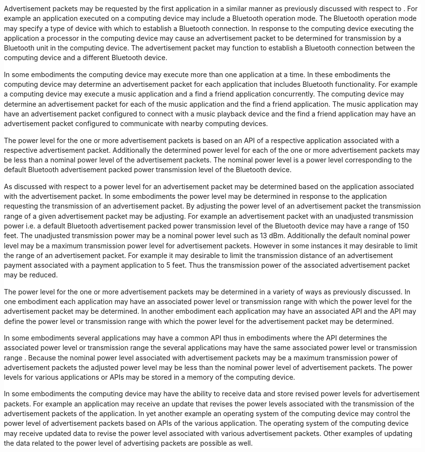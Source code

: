 Advertisement packets may be requested by the first application in a similar manner as previously discussed with respect to . For example an application executed on a computing device may include a Bluetooth operation mode. The Bluetooth operation mode may specify a type of device with which to establish a Bluetooth connection. In response to the computing device executing the application a processor in the computing device may cause an advertisement packet to be determined for transmission by a Bluetooth unit in the computing device. The advertisement packet may function to establish a Bluetooth connection between the computing device and a different Bluetooth device.

In some embodiments the computing device may execute more than one application at a time. In these embodiments the computing device may determine an advertisement packet for each application that includes Bluetooth functionality. For example a computing device may execute a music application and a find a friend application concurrently. The computing device may determine an advertisement packet for each of the music application and the find a friend application. The music application may have an advertisement packet configured to connect with a music playback device and the find a friend application may have an advertisement packet configured to communicate with nearby computing devices.

The power level for the one or more advertisement packets is based on an API of a respective application associated with a respective advertisement packet. Additionally the determined power level for each of the one or more advertisement packets may be less than a nominal power level of the advertisement packets. The nominal power level is a power level corresponding to the default Bluetooth advertisement packed power transmission level of the Bluetooth device.

As discussed with respect to a power level for an advertisement packet may be determined based on the application associated with the advertisement packet. In some embodiments the power level may be determined in response to the application requesting the transmission of an advertisement packet. By adjusting the power level of an advertisement packet the transmission range of a given advertisement packet may be adjusting. For example an advertisement packet with an unadjusted transmission power i.e. a default Bluetooth advertisement packed power transmission level of the Bluetooth device may have a range of 150 feet. The unadjusted transmission power may be a nominal power level such as 13 dBm. Additionally the default nominal power level may be a maximum transmission power level for advertisement packets. However in some instances it may desirable to limit the range of an advertisement packet. For example it may desirable to limit the transmission distance of an advertisement payment associated with a payment application to 5 feet. Thus the transmission power of the associated advertisement packet may be reduced.

The power level for the one or more advertisement packets may be determined in a variety of ways as previously discussed. In one embodiment each application may have an associated power level or transmission range with which the power level for the advertisement packet may be determined. In another embodiment each application may have an associated API and the API may define the power level or transmission range with which the power level for the advertisement packet may be determined.

In some embodiments several applications may have a common API thus in embodiments where the API determines the associated power level or transmission range the several applications may have the same associated power level or transmission range . Because the nominal power level associated with advertisement packets may be a maximum transmission power of advertisement packets the adjusted power level may be less than the nominal power level of advertisement packets. The power levels for various applications or APIs may be stored in a memory of the computing device.

In some embodiments the computing device may have the ability to receive data and store revised power levels for advertisement packets. For example an application may receive an update that revises the power levels associated with the transmission of the advertisement packets of the application. In yet another example an operating system of the computing device may control the power level of advertisement packets based on APIs of the various application. The operating system of the computing device may receive updated data to revise the power level associated with various advertisement packets. Other examples of updating the data related to the power level of advertising packets are possible as well.
